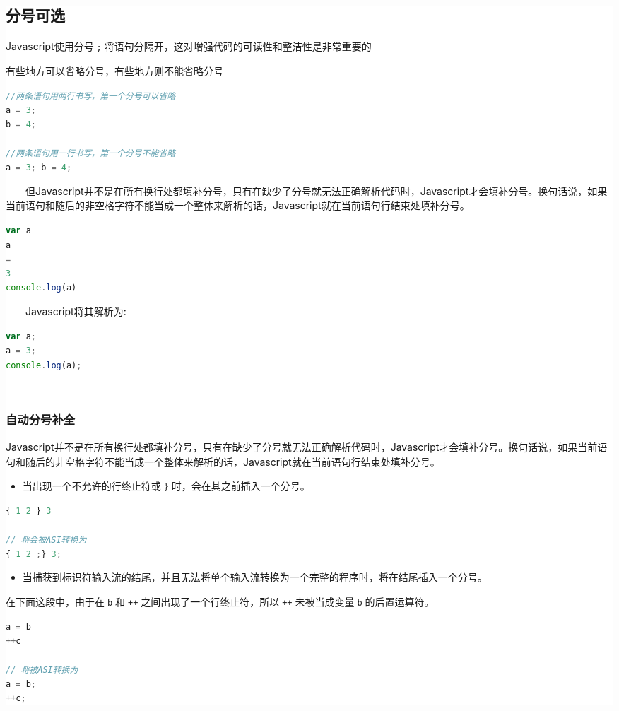 ## 分号可选

Javascript使用分号 `;` 将语句分隔开，这对增强代码的可读性和整洁性是非常重要的

有些地方可以省略分号，有些地方则不能省略分号

```javascript
//两条语句用两行书写，第一个分号可以省略
a = 3;
b = 4;

//两条语句用一行书写，第一个分号不能省略
a = 3; b = 4;
```

　　但Javascript并不是在所有换行处都填补分号，只有在缺少了分号就无法正确解析代码时，Javascript才会填补分号。换句话说，如果当前语句和随后的非空格字符不能当成一个整体来解析的话，Javascript就在当前语句行结束处填补分号。

```javascript
var a
a
=
3
console.log(a)
```

　　Javascript将其解析为:

```javascript
var a;
a = 3;
console.log(a);
```
　　
### 自动分号补全

Javascript并不是在所有换行处都填补分号，只有在缺少了分号就无法正确解析代码时，Javascript才会填补分号。换句话说，如果当前语句和随后的非空格字符不能当成一个整体来解析的话，Javascript就在当前语句行结束处填补分号。

- 当出现一个不允许的行终止符或 `}` 时，会在其之前插入一个分号。

```javascript
{ 1 2 } 3 

// 将会被ASI转换为 
{ 1 2 ;} 3;
```

- 当捕获到标识符输入流的结尾，并且无法将单个输入流转换为一个完整的程序时，将在结尾插入一个分号。

在下面这段中，由于在 `b` 和 `++` 之间出现了一个行终止符，所以 `++` 未被当成变量 `b` 的后置运算符。

```javascript
a = b
++c

// 将被ASI转换为
a = b;
++c;
```
